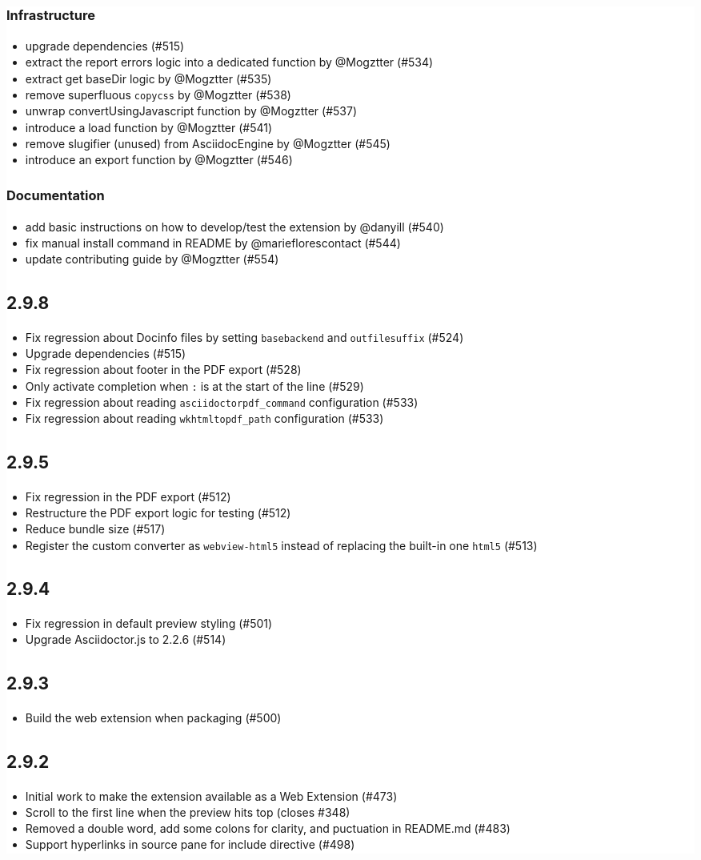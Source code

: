 ### Infrastructure

- upgrade dependencies (#515)
- extract the report errors logic into a dedicated function by @Mogztter (#534)
- extract get baseDir logic by @Mogztter (#535)
- remove superfluous `copycss` by @Mogztter (#538)
- unwrap convertUsingJavascript function by @Mogztter (#537)
- introduce a load function by @Mogztter (#541)
- remove slugifier (unused) from AsciidocEngine by @Mogztter (#545)
- introduce an export function by @Mogztter (#546)

### Documentation

- add basic instructions on how to develop/test the extension by @danyill (#540)
- fix manual install command in README by @marieflorescontact (#544)
- update contributing guide by @Mogztter (#554)

## 2.9.8

- Fix regression about Docinfo files by setting `basebackend` and `outfilesuffix` (#524)
- Upgrade dependencies (#515)
- Fix regression about footer in the PDF export (#528)
- Only activate completion when `:` is at the start of the line (#529)
- Fix regression about reading `asciidoctorpdf_command` configuration (#533)
- Fix regression about reading `wkhtmltopdf_path` configuration (#533)

## 2.9.5

- Fix regression in the PDF export (#512)
- Restructure the PDF export logic for testing (#512)
- Reduce bundle size (#517)
- Register the custom converter as `webview-html5` instead of replacing the built-in one `html5` (#513)

## 2.9.4

- Fix regression in default preview styling (#501)
- Upgrade Asciidoctor.js to 2.2.6 (#514)

## 2.9.3

- Build the web extension when packaging (#500)

## 2.9.2

- Initial work to make the extension available as a Web Extension (#473)
- Scroll to the first line when the preview hits top (closes #348)
- Removed a double word, add some colons for clarity, and puctuation in README.md (#483)
- Support hyperlinks in source pane for include directive (#498)
